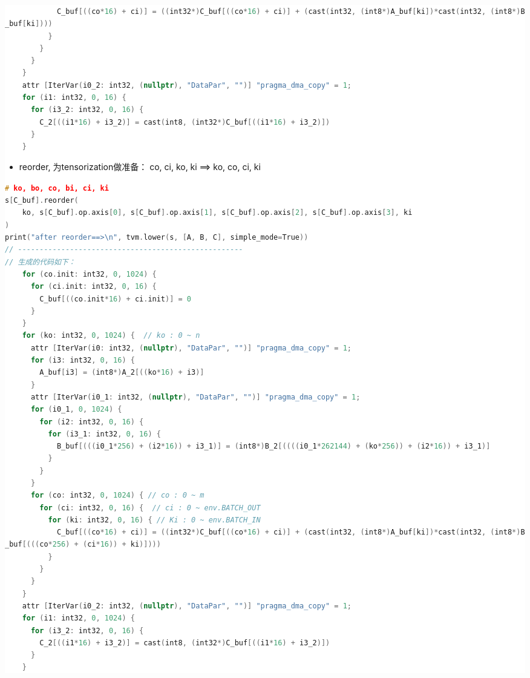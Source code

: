 ```c++
            C_buf[((co*16) + ci)] = ((int32*)C_buf[((co*16) + ci)] + (cast(int32, (int8*)A_buf[ki])*cast(int32, (int8*)B_buf[ki])))
          }
        }
      }
    }
    attr [IterVar(i0_2: int32, (nullptr), "DataPar", "")] "pragma_dma_copy" = 1;
    for (i1: int32, 0, 16) {
      for (i3_2: int32, 0, 16) {
        C_2[((i1*16) + i3_2)] = cast(int8, (int32*)C_buf[((i1*16) + i3_2)])
      }
    }
```

- reorder, 为tensorization做准备： co, ci, ko, ki ==> ko, co, ci, ki

```c++
# ko, bo, co, bi, ci, ki
s[C_buf].reorder(
    ko, s[C_buf].op.axis[0], s[C_buf].op.axis[1], s[C_buf].op.axis[2], s[C_buf].op.axis[3], ki
)
print("after reorder==>\n", tvm.lower(s, [A, B, C], simple_mode=True))
// ----------------------------------------------------
// 生成的代码如下：
    for (co.init: int32, 0, 1024) {
      for (ci.init: int32, 0, 16) {
        C_buf[((co.init*16) + ci.init)] = 0
      }
    }
    for (ko: int32, 0, 1024) {  // ko : 0 ~ n
      attr [IterVar(i0: int32, (nullptr), "DataPar", "")] "pragma_dma_copy" = 1;
      for (i3: int32, 0, 16) {
        A_buf[i3] = (int8*)A_2[((ko*16) + i3)]
      }
      attr [IterVar(i0_1: int32, (nullptr), "DataPar", "")] "pragma_dma_copy" = 1;
      for (i0_1, 0, 1024) {
        for (i2: int32, 0, 16) {
          for (i3_1: int32, 0, 16) {
            B_buf[(((i0_1*256) + (i2*16)) + i3_1)] = (int8*)B_2[((((i0_1*262144) + (ko*256)) + (i2*16)) + i3_1)]
          }
        }
      }
      for (co: int32, 0, 1024) { // co : 0 ~ m
        for (ci: int32, 0, 16) {  // ci : 0 ~ env.BATCH_OUT
          for (ki: int32, 0, 16) { // Ki : 0 ~ env.BATCH_IN
            C_buf[((co*16) + ci)] = ((int32*)C_buf[((co*16) + ci)] + (cast(int32, (int8*)A_buf[ki])*cast(int32, (int8*)B_buf[(((co*256) + (ci*16)) + ki)])))
          }
        }
      }
    }
    attr [IterVar(i0_2: int32, (nullptr), "DataPar", "")] "pragma_dma_copy" = 1;
    for (i1: int32, 0, 1024) {
      for (i3_2: int32, 0, 16) {
        C_2[((i1*16) + i3_2)] = cast(int8, (int32*)C_buf[((i1*16) + i3_2)])
      }
    }
```
